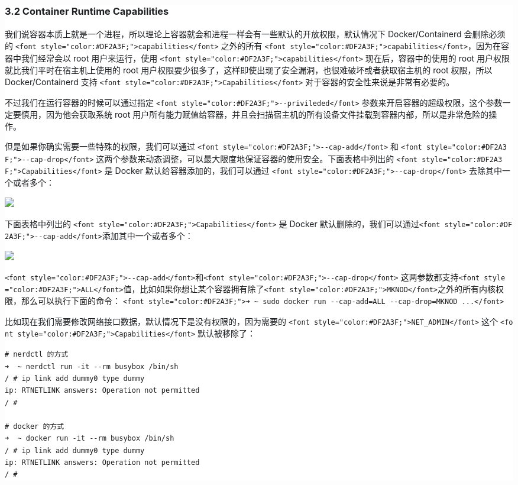 ### <font style="color:rgb(28, 30, 33);">3.2 Container Runtime Capabilities</font>
<font style="color:rgb(28, 30, 33);">我们说容器本质上就是一个进程，所以理论上容器就会和进程一样会有一些默认的开放权限，默认情况下 Docker/Containerd 会删除必须的 </font>`<font style="color:#DF2A3F;">capabilities</font>`<font style="color:#DF2A3F;"> </font><font style="color:rgb(28, 30, 33);">之外的所有 </font>`<font style="color:#DF2A3F;">capabilities</font>`<font style="color:rgb(28, 30, 33);">，因为在容器中我们经常会以 root 用户来运行，使用 </font>`<font style="color:#DF2A3F;">capabilities</font>`<font style="color:#DF2A3F;"> </font><font style="color:rgb(28, 30, 33);">现在后，容器中的使用的 root 用户权限就比我们平时在宿主机上使用的 root 用户权限要少很多了，这样即使出现了安全漏洞，也很难破坏或者获取宿主机的 root 权限，所以 Docker/Containerd 支持 </font>`<font style="color:#DF2A3F;">Capabilities</font>`<font style="color:#DF2A3F;"> </font><font style="color:rgb(28, 30, 33);">对于容器的安全性来说是非常有必要的。</font>

<font style="color:rgb(28, 30, 33);">不过我们在运行容器的时候可以通过指定 </font>`<font style="color:#DF2A3F;">--privileded</font>`<font style="color:rgb(28, 30, 33);"> 参数来开启容器的超级权限，这个参数一定要慎用，因为他会获取系统 root 用户所有能力赋值给容器，并且会扫描宿主机的所有设备文件挂载到容器内部，所以是非常危险的操作。</font>

<font style="color:rgb(28, 30, 33);">但是如果你确实需要一些特殊的权限，我们可以通过 </font>`<font style="color:#DF2A3F;">--cap-add</font>`<font style="color:rgb(28, 30, 33);"> 和 </font>`<font style="color:#DF2A3F;">--cap-drop</font>`<font style="color:rgb(28, 30, 33);"> 这两个参数来动态调整，可以最大限度地保证容器的使用安全。下面表格中列出的 </font>`<font style="color:#DF2A3F;">Capabilities</font>`<font style="color:#DF2A3F;"> </font><font style="color:rgb(28, 30, 33);">是 Docker 默认给容器添加的，我们可以通过 </font>`<font style="color:#DF2A3F;">--cap-drop</font>`<font style="color:rgb(28, 30, 33);"> 去除其中一个或者多个：</font>

![](https://cdn.nlark.com/yuque/0/2024/jpeg/2555283/1731570149133-ced37767-8e97-45c1-b113-c069b4e9673f.jpeg)

<font style="color:rgb(28, 30, 33);">下面表格中列出的 </font>`<font style="color:#DF2A3F;">Capabilities</font>`<font style="color:#DF2A3F;"> </font><font style="color:rgb(28, 30, 33);">是 Docker 默认删除的，我们可以通过</font>`<font style="color:#DF2A3F;">--cap-add</font>`<font style="color:rgb(28, 30, 33);">添加其中一个或者多个：</font>

![](https://cdn.nlark.com/yuque/0/2024/jpeg/2555283/1731570149084-997b2152-4a03-4ebc-b105-fd661917dbfe.jpeg)

`<font style="color:#DF2A3F;">--cap-add</font>`和`<font style="color:#DF2A3F;">--cap-drop</font>` 这两参数都支持`<font style="color:#DF2A3F;">ALL</font>`值，比如如果你想让某个容器拥有除了`<font style="color:#DF2A3F;">MKNOD</font>`之外的所有内核权限，那么可以执行下面的命令： `<font style="color:#DF2A3F;">➜ ~ sudo docker run --cap-add=ALL --cap-drop=MKNOD ...</font>`

<font style="color:rgb(28, 30, 33);">比如现在我们需要修改网络接口数据，默认情况下是没有权限的，因为需要的 </font>`<font style="color:#DF2A3F;">NET_ADMIN</font>`<font style="color:#DF2A3F;"> </font><font style="color:rgb(28, 30, 33);">这个 </font>`<font style="color:#DF2A3F;">Capabilities</font>`<font style="color:#DF2A3F;"> </font><font style="color:rgb(28, 30, 33);">默认被移除了：</font>

```shell
# nerdctl 的方式
➜  ~ nerdctl run -it --rm busybox /bin/sh
/ # ip link add dummy0 type dummy
ip: RTNETLINK answers: Operation not permitted
/ #

# docker 的方式
➜  ~ docker run -it --rm busybox /bin/sh
/ # ip link add dummy0 type dummy
ip: RTNETLINK answers: Operation not permitted
/ #
```
